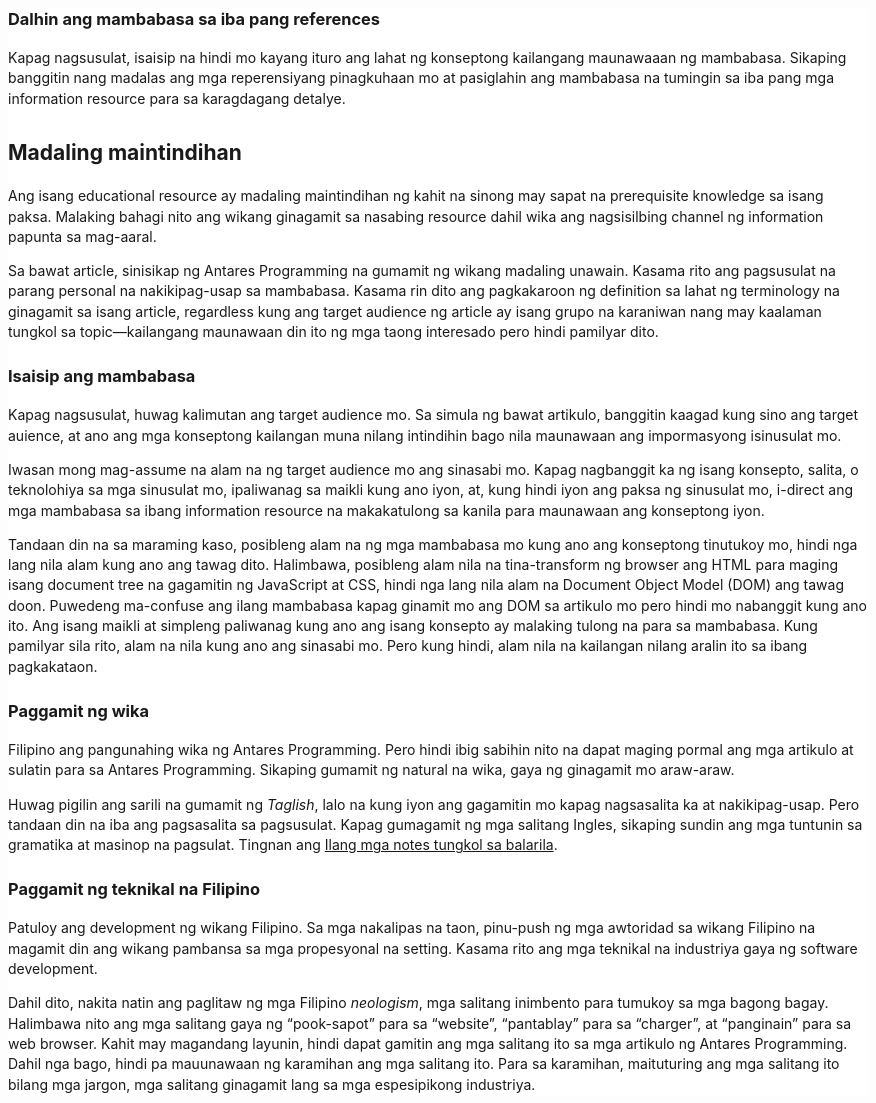 ### Dalhin ang mambabasa sa iba pang references
Kapag nagsusulat, isaisip na hindi mo kayang ituro ang lahat ng konseptong kailangang maunawaaan ng mambabasa. Sikaping banggitin nang madalas ang mga reperensiyang pinagkuhaan mo at pasiglahin ang mambabasa na tumingin sa iba pang mga information resource para sa karagdagang detalye.

## Madaling maintindihan
Ang isang educational resource ay madaling maintindihan ng kahit na sinong may sapat na prerequisite knowledge sa isang paksa. Malaking bahagi nito ang wikang ginagamit sa nasabing resource dahil wika ang nagsisilbing channel ng information papunta sa mag-aaral.

Sa bawat article, sinisikap ng Antares Programming na gumamit ng wikang madaling unawain. Kasama rito ang pagsusulat na parang personal na nakikipag-usap sa mambabasa. Kasama rin dito ang pagkakaroon ng definition sa lahat ng terminology na ginagamit sa isang article, regardless kung ang target audience ng article ay isang grupo na karaniwan nang may kaalaman tungkol sa topic—kailangang maunawaan din ito ng mga taong interesado pero hindi pamilyar dito.

### Isaisip ang mambabasa
Kapag nagsusulat, huwag kalimutan ang target audience mo. Sa simula ng bawat artikulo, banggitin kaagad kung sino ang target auience, at ano ang mga konseptong kailangan muna nilang intindihin bago nila maunawaan ang impormasyong isinusulat mo.

Iwasan mong mag-assume na alam na ng target audience mo ang sinasabi mo. Kapag nagbanggit ka ng isang konsepto, salita, o teknolohiya sa mga sinusulat mo, ipaliwanag sa maikli kung ano iyon, at, kung hindi iyon ang paksa ng sinusulat mo, i-direct ang mga mambabasa sa ibang information resource na makakatulong sa kanila para maunawaan ang konseptong iyon.

Tandaan din na sa maraming kaso, posibleng alam na ng mga mambabasa mo kung ano ang konseptong tinutukoy mo, hindi nga lang nila alam kung ano ang tawag dito. Halimbawa, posibleng alam nila na tina-transform ng browser ang HTML para maging isang document tree na gagamitin ng JavaScript at CSS, hindi nga lang nila alam na Document Object Model (<abbr>DOM</abbr>) ang tawag doon. Puwedeng ma-confuse ang ilang mambabasa kapag ginamit mo ang DOM sa artikulo mo pero hindi mo nabanggit kung ano ito. Ang isang maikli at simpleng paliwanag kung ano ang isang konsepto ay malaking tulong na para sa mambabasa. Kung pamilyar sila rito, alam na nila kung ano ang sinasabi mo. Pero kung hindi, alam nila na kailangan nilang aralin ito sa ibang pagkakataon.

### Paggamit ng wika
Filipino ang pangunahing wika ng Antares Programming. Pero hindi ibig sabihin nito na dapat maging pormal ang mga artikulo at sulatin para sa Antares Programming. Sikaping gumamit ng natural na wika, gaya ng ginagamit mo araw-araw.

Huwag pigilin ang sarili na gumamit ng <i>Taglish</i>, lalo na kung iyon ang gagamitin mo kapag nagsasalita ka at nakikipag-usap. Pero tandaan din na iba ang pagsasalita sa pagsusulat. Kapag gumagamit ng mga salitang Ingles, sikaping sundin ang mga tuntunin sa gramatika at masinop na pagsulat. Tingnan ang [Ilang mga notes tungkol sa balarila](#ilang-mga-notes-tungkol-sa-balarila).

### Paggamit ng teknikal na Filipino
Patuloy ang development ng wikang Filipino. Sa mga nakalipas na taon, pinu-push ng mga awtoridad sa wikang Filipino na magamit din ang wikang pambansa sa mga propesyonal na setting. Kasama rito ang mga teknikal na industriya gaya ng software development. 

Dahil dito, nakita natin ang paglitaw ng mga Filipino <i>neologism</i>, mga salitang inimbento para tumukoy sa mga bagong bagay. Halimbawa nito ang mga salitang gaya ng “pook-sapot” para sa “website”, “pantablay” para sa “charger”, at “panginain” para sa web browser. Kahit may magandang layunin, hindi dapat gamitin ang mga salitang ito sa mga artikulo ng Antares Programming. Dahil nga bago, hindi pa mauunawaan ng karamihan ang mga salitang ito. Para sa karamihan, maituturing ang mga salitang ito bilang mga jargon, mga salitang ginagamit lang sa mga espesipikong industriya.
